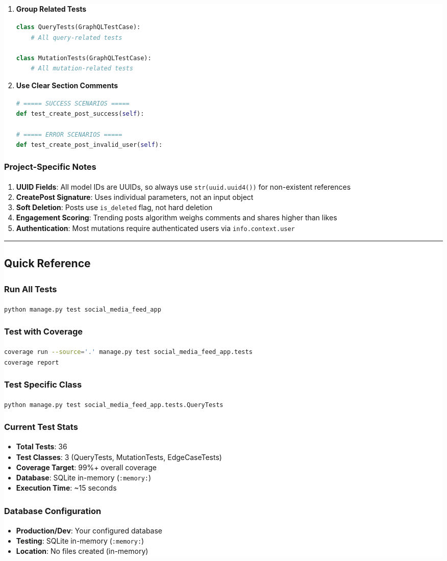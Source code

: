 1. **Group Related Tests**
   ```python
   class QueryTests(GraphQLTestCase):
       # All query-related tests
   
   class MutationTests(GraphQLTestCase):
       # All mutation-related tests
   ```

2. **Use Clear Section Comments**
   ```python
   # ===== SUCCESS SCENARIOS =====
   def test_create_post_success(self):
   
   # ===== ERROR SCENARIOS =====
   def test_create_post_invalid_user(self):
   ```

### Project-Specific Notes

1. **UUID Fields**: All model IDs are UUIDs, so always use `str(uuid.uuid4())` for non-existent references
2. **CreatePost Signature**: Uses individual parameters, not an input object
3. **Soft Deletion**: Posts use `is_deleted` flag, not hard deletion
4. **Engagement Scoring**: Trending posts algorithm weighs comments and shares higher than likes
5. **Authentication**: Most mutations require authenticated users via `info.context.user`

---

## Quick Reference

### Run All Tests
```bash
python manage.py test social_media_feed_app
```

### Test with Coverage
```bash
coverage run --source='.' manage.py test social_media_feed_app.tests
coverage report
```

### Test Specific Class
```bash
python manage.py test social_media_feed_app.tests.QueryTests
```

### Current Test Stats
- **Total Tests**: 36
- **Test Classes**: 3 (QueryTests, MutationTests, EdgeCaseTests)
- **Coverage Target**: 99%+ overall coverage
- **Database**: SQLite in-memory (`:memory:`)
- **Execution Time**: ~15 seconds

### Database Configuration
- **Production/Dev**: Your configured database
- **Testing**: SQLite in-memory (`:memory:`)
- **Location**: No files created (in-memory)